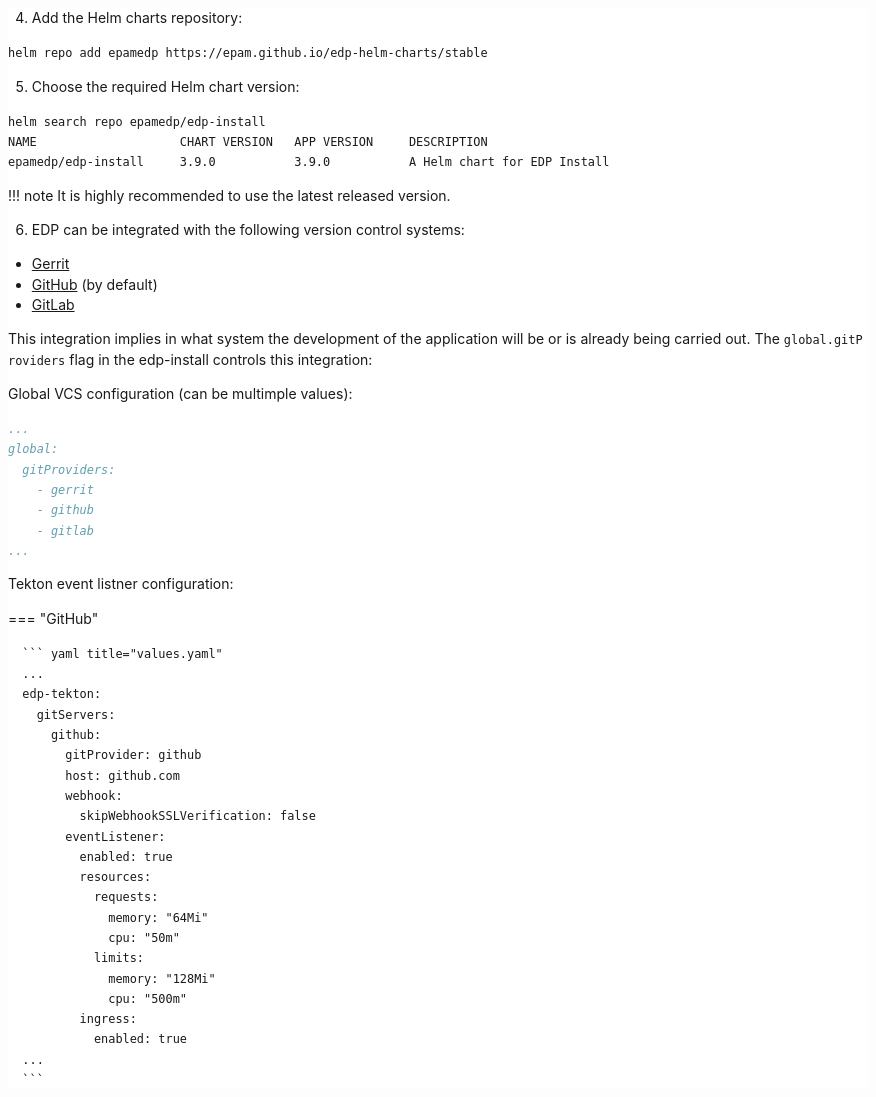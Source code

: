 4. Add the Helm charts repository:

  ```bash
  helm repo add epamedp https://epam.github.io/edp-helm-charts/stable
  ```

5. Choose the required Helm chart version:

  ```bash
  helm search repo epamedp/edp-install
  NAME                    CHART VERSION   APP VERSION     DESCRIPTION
  epamedp/edp-install     3.9.0           3.9.0           A Helm chart for EDP Install
  ```

  !!! note
      It is highly recommended to use the latest released version.

6. EDP can be integrated with the following version control systems:

  * [Gerrit](https://gerrit-review.googlesource.com/Documentation/)
  * [GitHub](https://docs.github.com/en) (by default)
  * [GitLab](https://docs.gitlab.com/)

  This integration implies in what system the development of the application will be or is already being carried out. The `global.gitProviders` flag in the edp-install controls this integration:

  Global VCS configuration (can be multimple values):

  ``` yaml title="values.yaml"
  ...
  global:
    gitProviders:
      - gerrit
      - github
      - gitlab
  ...
  ```

  Tekton event listner configuration:

  === "GitHub"

      ``` yaml title="values.yaml"
      ...
      edp-tekton:
        gitServers:
          github:
            gitProvider: github
            host: github.com
            webhook:
              skipWebhookSSLVerification: false
            eventListener:
              enabled: true
              resources:
                requests:
                  memory: "64Mi"
                  cpu: "50m"
                limits:
                  memory: "128Mi"
                  cpu: "500m"
              ingress:
                enabled: true
      ...
      ```

